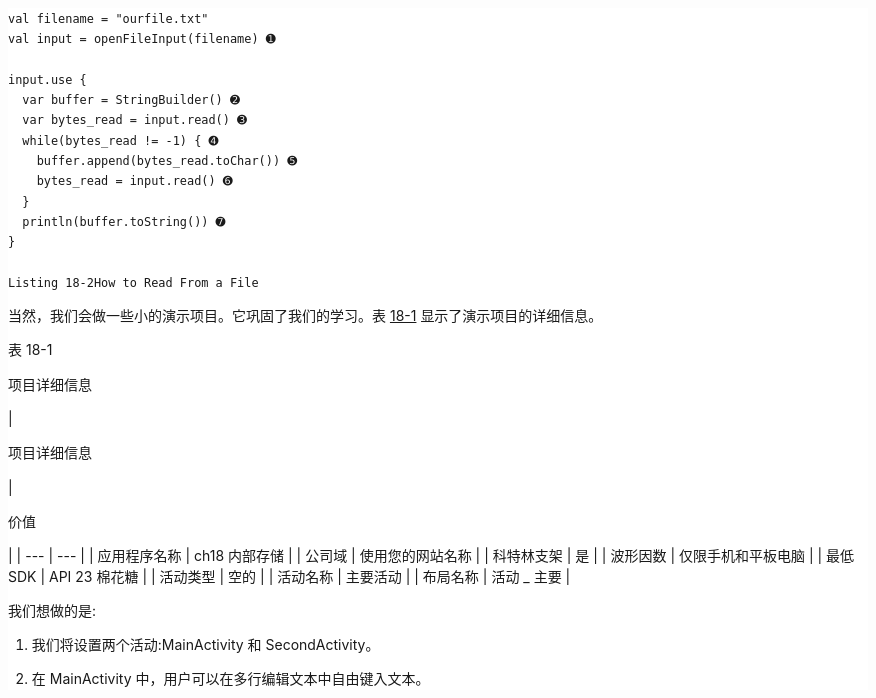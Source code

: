 ```
val filename = "ourfile.txt"
val input = openFileInput(filename) ➊

input.use {
  var buffer = StringBuilder() ➋
  var bytes_read = input.read() ➌
  while(bytes_read != -1) { ➍
    buffer.append(bytes_read.toChar()) ➎
    bytes_read = input.read() ➏
  }
  println(buffer.toString()) ➐
}

Listing 18-2How to Read From a File

```

当然，我们会做一些小的演示项目。它巩固了我们的学习。表 [18-1](#Tab1) 显示了演示项目的详细信息。

表 18-1

项目详细信息

<colgroup><col class="tcol1 align-left"> <col class="tcol2 align-left"></colgroup> 
| 

项目详细信息

 | 

价值

 |
| --- | --- |
| 应用程序名称 | ch18 内部存储 |
| 公司域 | 使用您的网站名称 |
| 科特林支架 | 是 |
| 波形因数 | 仅限手机和平板电脑 |
| 最低 SDK | API 23 棉花糖 |
| 活动类型 | 空的 |
| 活动名称 | 主要活动 |
| 布局名称 | 活动 _ 主要 |

我们想做的是:

1.  我们将设置两个活动:MainActivity 和 SecondActivity。

2.  在 MainActivity 中，用户可以在多行编辑文本中自由键入文本。
